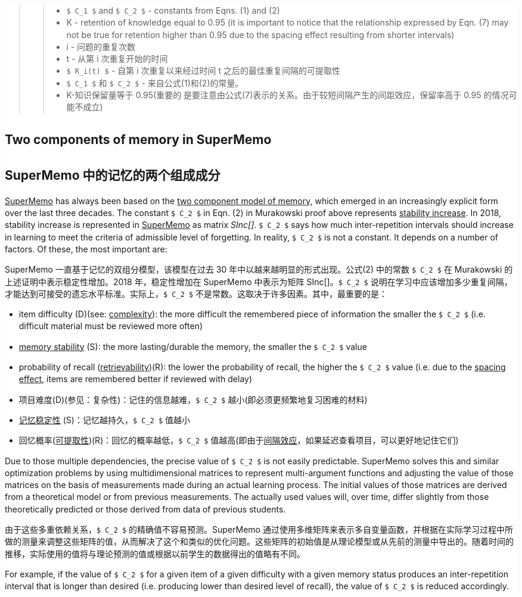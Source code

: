 >    > - `$ C_1 $` and `$ C_2 $` - constants from Eqns. (1) and (2)
>    > - K - retention of knowledge equal to 0.95 (it is important to notice that the relationship expressed by Eqn. (7) may not be true for retention higher than 0.95 due to the spacing effect resulting from shorter intervals)
>    > - i - 问题的重复次数
>    > - t - 从第 i 次重复开始的时间
>    > - `$ R_i(t) $` - 自第 i 次重复以来经过时间  t 之后的最佳重复间隔的可提取性
>    > - `$ C_1 $` 和 `$ C_2 $` - 来自公式(1)和(2)的常量。
>    > - K-知识保留量等于 0.95(重要的 是要注意由公式(7)表示的关系。由于较短间隔产生的间距效应，保留率高于 0.95 的情况可能不成立)

## Two components of memory in SuperMemo

## SuperMemo 中的记忆的两个组成成分

[SuperMemo](https://supermemo.guru/wiki/SuperMemo) has always been based on the [two component model of memory](https://supermemo.guru/wiki/Two_component_model_of_memory), which emerged in an increasingly explicit form over the last three decades. The constant `$ C_2 $` in Eqn. (2) in Murakowski proof above represents [stability increase](https://supermemo.guru/wiki/Stability_increase). In 2018, stability increase is represented in [SuperMemo](https://supermemo.guru/wiki/SuperMemo) as matrix *SInc[]*. `$ C_2 $` says how much inter-repetition intervals should increase in learning to meet the criteria of admissible level of forgetting. In reality, `$ C_2 $` is not a constant. It depends on a number of factors. Of these, the most important are:

SuperMemo 一直基于记忆的双组分模型，该模型在过去 30 年中以越来越明显的形式出现。公式(2) 中的常数 `$ C_2 $` 在 Murakowski 的上述证明中表示稳定性增加。2018 年，稳定性增加在 SuperMemo 中表示为矩阵 SInc[]。`$ C_2 $` 说明在学习中应该增加多少重复间隔，才能达到可接受的遗忘水平标准。实际上，`$ C_2 $` 不是常数。这取决于许多因素。其中，最重要的是：

- item difficulty (D)(see: [complexity](https://supermemo.guru/wiki/Complexity)): the more difficult the remembered piece of information the smaller the `$ C_2 $` (i.e. difficult material must be reviewed more often)
- [memory stability](https://supermemo.guru/wiki/Memory_stability) (S): the more lasting/durable the memory, the smaller the `$ C_2 $` value
- probability of recall ([retrievability](https://supermemo.guru/wiki/Retrievability))(R): the lower the probability of recall, the higher the `$ C_2 $` value (i.e. due to the [spacing effect](https://supermemo.guru/wiki/Spacing_effect), items are remembered better if reviewed with delay)

- 项目难度(D)(参见：复杂性)：记住的信息越难，`$ C_2 $` 越小(即必须更频繁地复习困难的材料)
- [记忆稳定性](https://supermemo.guru/wiki/Memory_stability) (S)：记忆越持久，`$ C_2 $` 值越小
- 回忆概率([可提取性](https://supermemo.guru/wiki/Retrievability))(R)：回忆的概率越低，`$ C_2 $` 值越高(即由于[间隔效应](https://supermemo.guru/wiki/Spacing_effect)，如果延迟查看项目，可以更好地记住它们)

Due to those multiple dependencies, the precise value of `$ C_2 $` is not easily predictable. SuperMemo solves this and similar optimization problems by using multidimensional matrices to represent multi-argument functions and adjusting the value of those matrices on the basis of measurements made during an actual learning process. The initial values of those matrices are derived from a theoretical model or from previous measurements. The actually used values will, over time, differ slightly from those theoretically predicted or those derived from data of previous students.

由于这些多重依赖关系，`$ C_2 $` 的精确值不容易预测。SuperMemo 通过使用多维矩阵来表示多自变量函数，并根据在实际学习过程中所做的测量来调整这些矩阵的值，从而解决了这个和类似的优化问题。这些矩阵的初始值是从理论模型或从先前的测量中导出的。随着时间的推移，实际使用的值将与理论预测的值或根据以前学生的数据得出的值略有不同。

For example, if the value of `$ C_2 $` for a given item of a given difficulty with a given memory status produces an inter-repetition interval that is longer than desired (i.e. producing lower than desired level of recall), the value of `$ C_2 $` is reduced accordingly.
